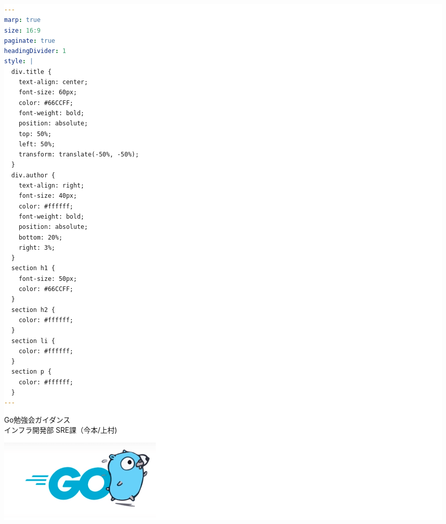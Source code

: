 ```yaml
---
marp: true
size: 16:9
paginate: true
headingDivider: 1
style: |
  div.title {
    text-align: center;
    font-size: 60px;
    color: #66CCFF;
    font-weight: bold;
    position: absolute;
    top: 50%;
    left: 50%;
    transform: translate(-50%, -50%);
  }
  div.author {
    text-align: right;
    font-size: 40px;
    color: #ffffff;
    font-weight: bold;
    position: absolute;
    bottom: 20%;
    right: 3%;
  }
  section h1 {
    font-size: 50px;
    color: #66CCFF;
  }
  section h2 {
    color: #ffffff;
  }
  section li {
    color: #ffffff;
  }
  section p {
    color: #ffffff;
  }
---
```


<div class="title">
  Go勉強会ガイダンス
</div>

<div class="author">
  インフラ開発部 SRE課（今本/上村)
</div>

![bg brightness:0.3](./img/gopher.png)
